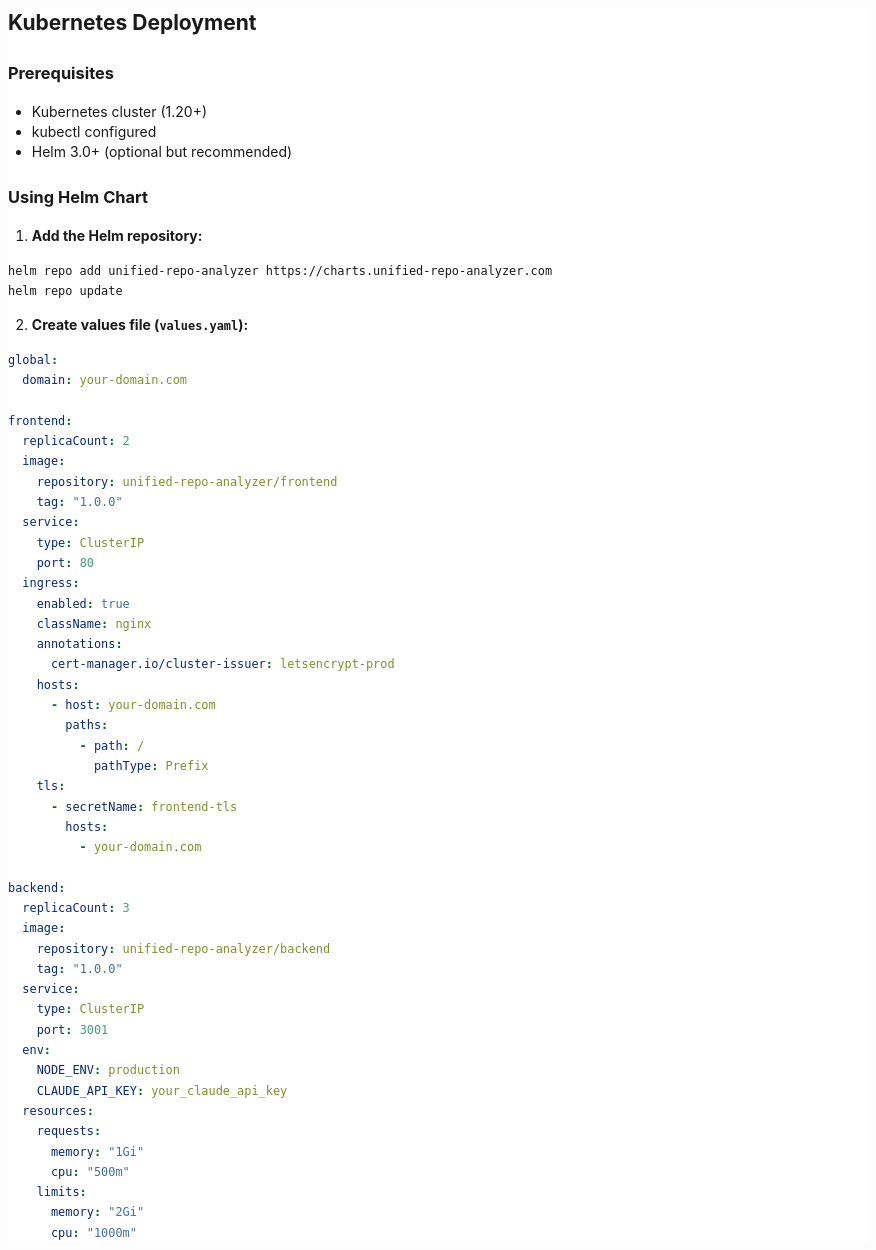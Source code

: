 ## Kubernetes Deployment

### Prerequisites

- Kubernetes cluster (1.20+)
- kubectl configured
- Helm 3.0+ (optional but recommended)

### Using Helm Chart

1. **Add the Helm repository:**

```bash
helm repo add unified-repo-analyzer https://charts.unified-repo-analyzer.com
helm repo update
```

2. **Create values file (`values.yaml`):**

```yaml
global:
  domain: your-domain.com

frontend:
  replicaCount: 2
  image:
    repository: unified-repo-analyzer/frontend
    tag: "1.0.0"
  service:
    type: ClusterIP
    port: 80
  ingress:
    enabled: true
    className: nginx
    annotations:
      cert-manager.io/cluster-issuer: letsencrypt-prod
    hosts:
      - host: your-domain.com
        paths:
          - path: /
            pathType: Prefix
    tls:
      - secretName: frontend-tls
        hosts:
          - your-domain.com

backend:
  replicaCount: 3
  image:
    repository: unified-repo-analyzer/backend
    tag: "1.0.0"
  service:
    type: ClusterIP
    port: 3001
  env:
    NODE_ENV: production
    CLAUDE_API_KEY: your_claude_api_key
  resources:
    requests:
      memory: "1Gi"
      cpu: "500m"
    limits:
      memory: "2Gi"
      cpu: "1000m"

```